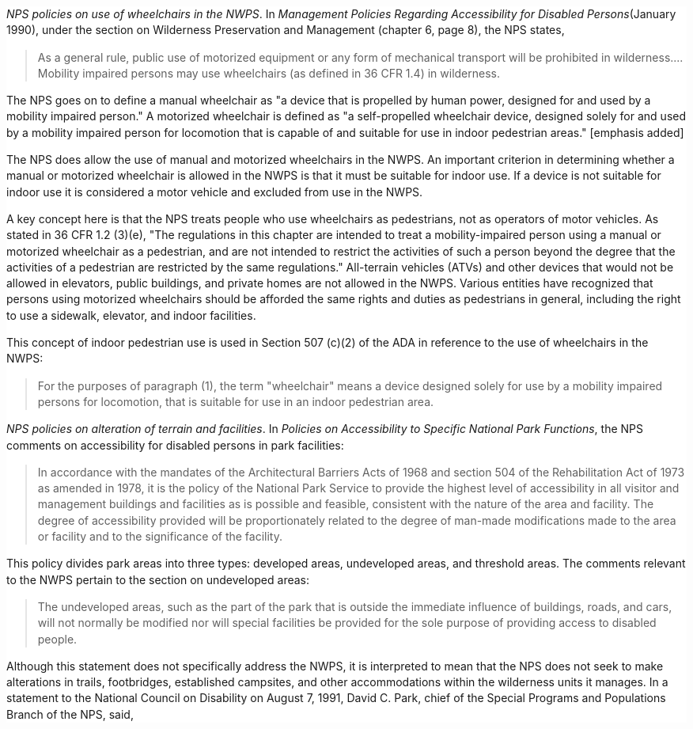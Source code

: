 *NPS policies on use of wheelchairs in the NWPS*. In *Management Policies Regarding Accessibility for Disabled Persons*(January 1990), under the section on Wilderness Preservation and Management (chapter 6, page 8), the NPS states,

> As a general rule, public use of motorized equipment or any form of mechanical transport will be prohibited in wilderness.... Mobility impaired persons may use wheelchairs (as defined in 36 CFR 1.4) in wilderness.

The NPS goes on to define a manual wheelchair as "a device that is propelled by human power, designed for and used by a mobility impaired person." A motorized wheelchair is defined as "a self-propelled wheelchair device, designed solely for and used by a mobility impaired person for locomotion that is capable of and suitable for use in indoor pedestrian areas." \[emphasis added]

The NPS does allow the use of manual and motorized wheelchairs in the NWPS. An important criterion in determining whether a manual or motorized wheelchair is allowed in the NWPS is that it must be suitable for indoor use. If a device is not suitable for indoor use it is considered a motor vehicle and excluded from use in the NWPS.

A key concept here is that the NPS treats people who use wheelchairs as pedestrians, not as operators of motor vehicles. As stated in 36 CFR 1.2 (3)(e), "The regulations in this chapter are intended to treat a mobility-impaired person using a manual or motorized wheelchair as a pedestrian, and are not intended to restrict the activities of such a person beyond the degree that the activities of a pedestrian are restricted by the same regulations." All-terrain vehicles (ATVs) and other devices that would not be allowed in elevators, public buildings, and private homes are not allowed in the NWPS. Various entities have recognized that persons using motorized wheelchairs should be afforded the same rights and duties as pedestrians in general, including the right to use a sidewalk, elevator, and indoor facilities.

This concept of indoor pedestrian use is used in Section 507 (c)(2) of the ADA in reference to the use of wheelchairs in the NWPS:

> For the purposes of paragraph (1), the term "wheelchair" means a device designed solely for use by a mobility impaired persons for locomotion, that is suitable for use in an indoor pedestrian area.

*NPS policies on alteration of terrain and facilities*. In *Policies on Accessibility to Specific National Park Functions*, the NPS comments on accessibility for disabled persons in park facilities:

> In accordance with the mandates of the Architectural Barriers Acts of 1968 and section 504 of the Rehabilitation Act of 1973 as amended in 1978, it is the policy of the National Park Service to provide the highest level of accessibility in all visitor and management buildings and facilities as is possible and feasible, consistent with the nature of the area and facility. The degree of accessibility provided will be proportionately related to the degree of man-made modifications made to the area or facility and to the significance of the facility.

This policy divides park areas into three types: developed areas, undeveloped areas, and threshold areas. The comments relevant to the NWPS pertain to the section on undeveloped areas:

> The undeveloped areas, such as the part of the park that is outside the immediate influence of buildings, roads, and cars, will not normally be modified nor will special facilities be provided for the sole purpose of providing access to disabled people.

Although this statement does not specifically address the NWPS, it is interpreted to mean that the NPS does not seek to make alterations in trails, footbridges, established campsites, and other accommodations within the wilderness units it manages. In a statement to the National Council on Disability on August 7, 1991, David C. Park, chief of the Special Programs and Populations Branch of the NPS, said,

